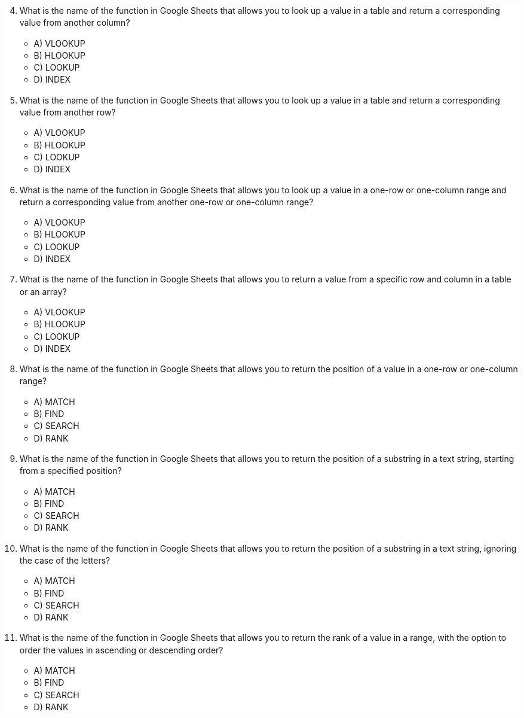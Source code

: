 4. What is the name of the function in Google Sheets that allows you to look up a value in a table and return a corresponding value from another column?
   - A) VLOOKUP
   - B) HLOOKUP
   - C) LOOKUP
   - D) INDEX

5. What is the name of the function in Google Sheets that allows you to look up a value in a table and return a corresponding value from another row?
   - A) VLOOKUP
   - B) HLOOKUP
   - C) LOOKUP
   - D) INDEX

6. What is the name of the function in Google Sheets that allows you to look up a value in a one-row or one-column range and return a corresponding value from another one-row or one-column range?
   - A) VLOOKUP
   - B) HLOOKUP
   - C) LOOKUP
   - D) INDEX

7. What is the name of the function in Google Sheets that allows you to return a value from a specific row and column in a table or an array?
   - A) VLOOKUP
   - B) HLOOKUP
   - C) LOOKUP
   - D) INDEX

8. What is the name of the function in Google Sheets that allows you to return the position of a value in a one-row or one-column range?
   - A) MATCH
   - B) FIND
   - C) SEARCH
   - D) RANK

9. What is the name of the function in Google Sheets that allows you to return the position of a substring in a text string, starting from a specified position?
   - A) MATCH
   - B) FIND
   - C) SEARCH
   - D) RANK

10. What is the name of the function in Google Sheets that allows you to return the position of a substring in a text string, ignoring the case of the letters?
    - A) MATCH
    - B) FIND
    - C) SEARCH
    - D) RANK

11. What is the name of the function in Google Sheets that allows you to return the rank of a value in a range, with the option to order the values in ascending or descending order?
    - A) MATCH
    - B) FIND
    - C) SEARCH
    - D) RANK
